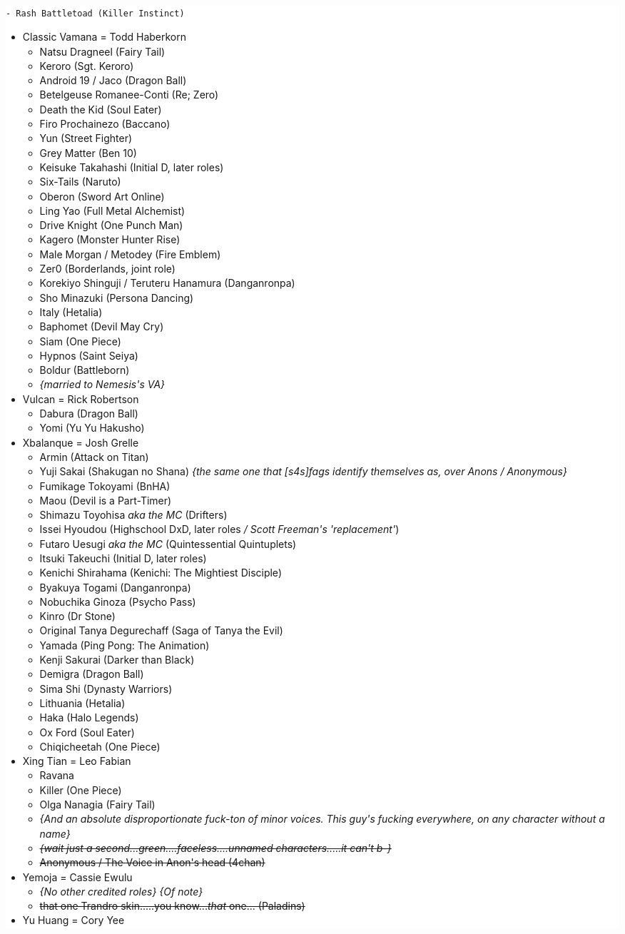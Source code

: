 	- Rash Battletoad (Killer Instinct)
 - Classic Vamana 			  = Todd Haberkorn
	- Natsu Dragneel (Fairy Tail)
	- Keroro (Sgt. Keroro)
	- Android 19 / Jaco (Dragon Ball)
	- Betelgeuse Romanee-Conti (Re; Zero)
	- Death the Kid (Soul Eater)
	- Firo Prochainezo (Baccano)
	- Yun (Street Fighter)
	- Grey Matter (Ben 10)
	- Keisuke Takahashi (Initial D, later roles)
	- Six-Tails (Naruto)
	- Oberon (Sword Art Online)
	- Ling Yao (Full Metal Alchemist)
	- Drive Knight (One Punch Man)
	- Kagero (Monster Hunter Rise)
	- Male Morgan / Metodey (Fire Emblem)
	- Zer0 (Borderlands, joint role)
	- Korekiyo Shinguji / Teruteru Hanamura (Danganronpa)
	- Sho Minazuki (Persona Dancing)
	- Italy (Hetalia)
	- Baphomet (Devil May Cry)
	- Siam (One Piece)
	- Hypnos (Saint Seiya)
	- Boldur (Battleborn)
	- *{married to Nemesis's VA}*
 - Vulcan 			  = Rick Robertson
	- Dabura (Dragon Ball)
	- Yomi (Yu Yu Hakusho)
 - Xbalanque 			  = Josh Grelle
	- Armin (Attack on Titan)
	- Yuji Sakai (Shakugan no Shana) *{the same one that [s4s]fags identify themselves as, over Anons / Anonymous}*
	- Fumikage Tokoyami (BnHA)
	- Maou (Devil is a Part-Timer)
	- Shimazu Toyohisa *aka the MC* (Drifters)
	- Issei Hyoudou (Highschool DxD, later roles */ Scott Freeman's 'replacement'*)
	- Futaro Uesugi *aka the MC* (Quintessential Quintuplets)
	- Itsuki Takeuchi (Initial D, later roles)
	- Kenichi Shirahama (Kenichi: The Mightiest Disciple)
	- Byakuya Togami (Danganronpa)
	- Nobuchika Ginoza (Psycho Pass)
	- Kinro (Dr Stone)
	- Original Tanya Degurechaff (Saga of Tanya the Evil)
	- Yamada (Ping Pong: The Animation)
	- Kenji Sakurai (Darker than Black)
	- Demigra (Dragon Ball)
	- Sima Shi (Dynasty Warriors)
	- Lithuania (Hetalia)
	- Haka (Halo Legends)
	- Ox Ford (Soul Eater)
	- Chiqicheetah (One Piece)
 - Xing Tian 			  = Leo Fabian
	- Ravana
	- Killer (One Piece)
	- Olga Nanagia (Fairy Tail)
	- *{And an absolute disproportionate fuck-ton of minor voices. This guy's fucking everywhere, on any character without a name}*
	- ~~*{wait just a second...green....faceless....unnamed characters.....it can't b-}*~~
	- ~~Anonymous / The Voice in Anon's head (4chan)~~
 - Yemoja 			  = Cassie Ewulu
	- *{No other credited roles} {Of note}*
	- ~~that one Trandro skin.....you know...*that* one... (Paladins)~~
 - Yu Huang 			  = Cory Yee